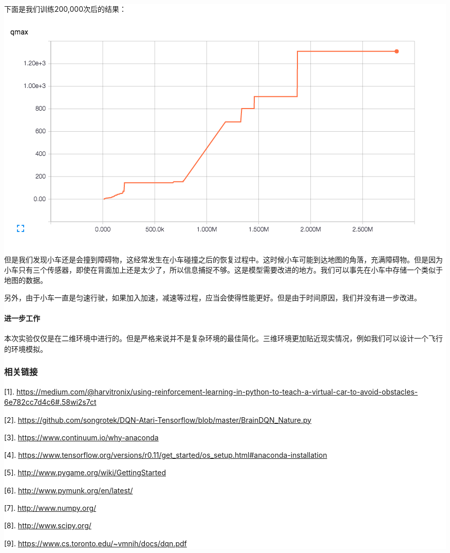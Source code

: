 下面是我们训练200,000次后的结果：

![Best Qmax](figures/qmax_win.png)



但是我们发现小车还是会撞到障碍物，这经常发生在小车碰撞之后的恢复过程中。这时候小车可能到达地图的角落，充满障碍物。但是因为小车只有三个传感器，即使在背面加上还是太少了，所以信息捕捉不够。这是模型需要改进的地方。我们可以事先在小车中存储一个类似于地图的数据。

另外，由于小车一直是匀速行驶，如果加入加速，减速等过程，应当会使得性能更好。但是由于时间原因，我们并没有进一步改进。

#### 进一步工作

本次实验仅仅是在二维环境中进行的。但是严格来说并不是复杂环境的最佳简化。三维环境更加贴近现实情况，例如我们可以设计一个飞行的环境模拟。


### 相关链接

[1]. https://medium.com/@harvitronix/using-reinforcement-learning-in-python-to-teach-a-virtual-car-to-avoid-obstacles-6e782cc7d4c6#.58wi2s7ct

[2]. https://github.com/songrotek/DQN-Atari-Tensorflow/blob/master/BrainDQN_Nature.py

[3]. https://www.continuum.io/why-anaconda

[4]. https://www.tensorflow.org/versions/r0.11/get_started/os_setup.html#anaconda-installation

[5]. http://www.pygame.org/wiki/GettingStarted

[6]. http://www.pymunk.org/en/latest/

[7]. http://www.numpy.org/

[8]. http://www.scipy.org/

[9]. https://www.cs.toronto.edu/~vmnih/docs/dqn.pdf
